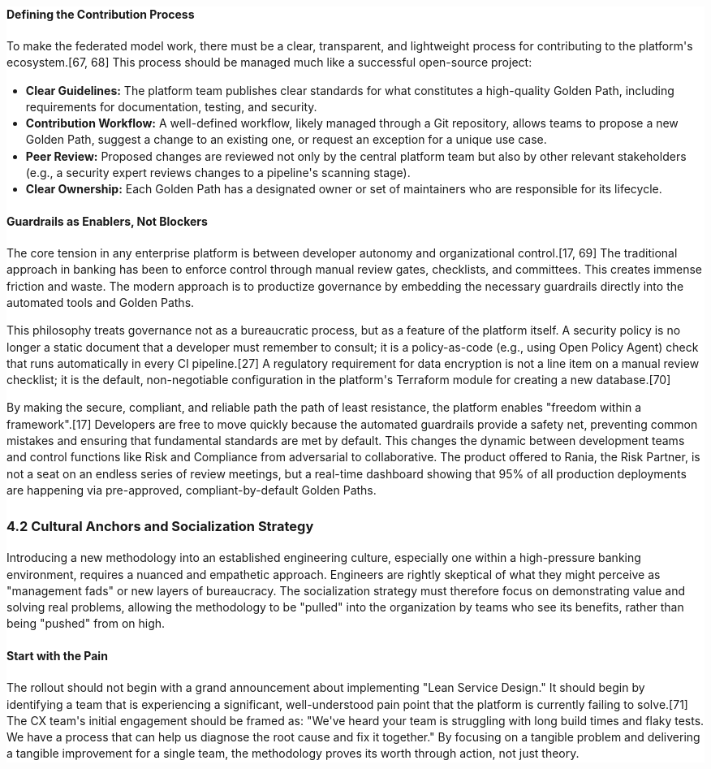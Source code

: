 #### **Defining the Contribution Process**

To make the federated model work, there must be a clear, transparent, and lightweight process for contributing to the platform's ecosystem.\[67, 68\] This process should be managed much like a successful open-source project:

* **Clear Guidelines:** The platform team publishes clear standards for what constitutes a high-quality Golden Path, including requirements for documentation, testing, and security.  
* **Contribution Workflow:** A well-defined workflow, likely managed through a Git repository, allows teams to propose a new Golden Path, suggest a change to an existing one, or request an exception for a unique use case.  
* **Peer Review:** Proposed changes are reviewed not only by the central platform team but also by other relevant stakeholders (e.g., a security expert reviews changes to a pipeline's scanning stage).  
* **Clear Ownership:** Each Golden Path has a designated owner or set of maintainers who are responsible for its lifecycle.

#### **Guardrails as Enablers, Not Blockers**

The core tension in any enterprise platform is between developer autonomy and organizational control.\[17, 69\] The traditional approach in banking has been to enforce control through manual review gates, checklists, and committees. This creates immense friction and waste. The modern approach is to productize governance by embedding the necessary guardrails directly into the automated tools and Golden Paths.

This philosophy treats governance not as a bureaucratic process, but as a feature of the platform itself. A security policy is no longer a static document that a developer must remember to consult; it is a policy-as-code (e.g., using Open Policy Agent) check that runs automatically in every CI pipeline.\[27\] A regulatory requirement for data encryption is not a line item on a manual review checklist; it is the default, non-negotiable configuration in the platform's Terraform module for creating a new database.\[70\]

By making the secure, compliant, and reliable path the path of least resistance, the platform enables "freedom within a framework".\[17\] Developers are free to move quickly because the automated guardrails provide a safety net, preventing common mistakes and ensuring that fundamental standards are met by default. This changes the dynamic between development teams and control functions like Risk and Compliance from adversarial to collaborative. The product offered to Rania, the Risk Partner, is not a seat on an endless series of review meetings, but a real-time dashboard showing that 95% of all production deployments are happening via pre-approved, compliant-by-default Golden Paths.

### **4.2 Cultural Anchors and Socialization Strategy**

Introducing a new methodology into an established engineering culture, especially one within a high-pressure banking environment, requires a nuanced and empathetic approach. Engineers are rightly skeptical of what they might perceive as "management fads" or new layers of bureaucracy. The socialization strategy must therefore focus on demonstrating value and solving real problems, allowing the methodology to be "pulled" into the organization by teams who see its benefits, rather than being "pushed" from on high.

#### **Start with the Pain**

The rollout should not begin with a grand announcement about implementing "Lean Service Design." It should begin by identifying a team that is experiencing a significant, well-understood pain point that the platform is currently failing to solve.\[71\] The CX team's initial engagement should be framed as: "We've heard your team is struggling with long build times and flaky tests. We have a process that can help us diagnose the root cause and fix it together." By focusing on a tangible problem and delivering a tangible improvement for a single team, the methodology proves its worth through action, not just theory.

